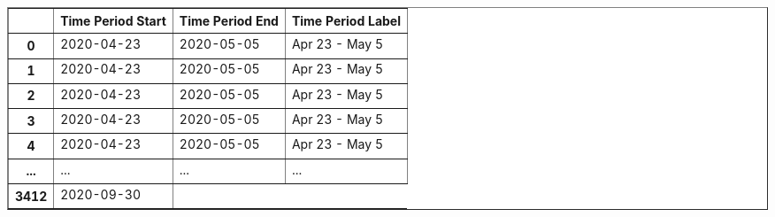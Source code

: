 


<div>
<style scoped>
    .dataframe tbody tr th:only-of-type {
        vertical-align: middle;
    }

    .dataframe tbody tr th {
        vertical-align: top;
    }

    .dataframe thead th {
        text-align: right;
    }
</style>
<table border="1" class="dataframe">
  <thead>
    <tr style="text-align: right;">
      <th></th>
      <th>Time Period Start</th>
      <th>Time Period End</th>
      <th>Time Period Label</th>
    </tr>
  </thead>
  <tbody>
    <tr>
      <th>0</th>
      <td>2020-04-23</td>
      <td>2020-05-05</td>
      <td>Apr 23 - May 5</td>
    </tr>
    <tr>
      <th>1</th>
      <td>2020-04-23</td>
      <td>2020-05-05</td>
      <td>Apr 23 - May 5</td>
    </tr>
    <tr>
      <th>2</th>
      <td>2020-04-23</td>
      <td>2020-05-05</td>
      <td>Apr 23 - May 5</td>
    </tr>
    <tr>
      <th>3</th>
      <td>2020-04-23</td>
      <td>2020-05-05</td>
      <td>Apr 23 - May 5</td>
    </tr>
    <tr>
      <th>4</th>
      <td>2020-04-23</td>
      <td>2020-05-05</td>
      <td>Apr 23 - May 5</td>
    </tr>
    <tr>
      <th>...</th>
      <td>...</td>
      <td>...</td>
      <td>...</td>
    </tr>
    <tr>
      <th>3412</th>
      <td>2020-09-30</td>